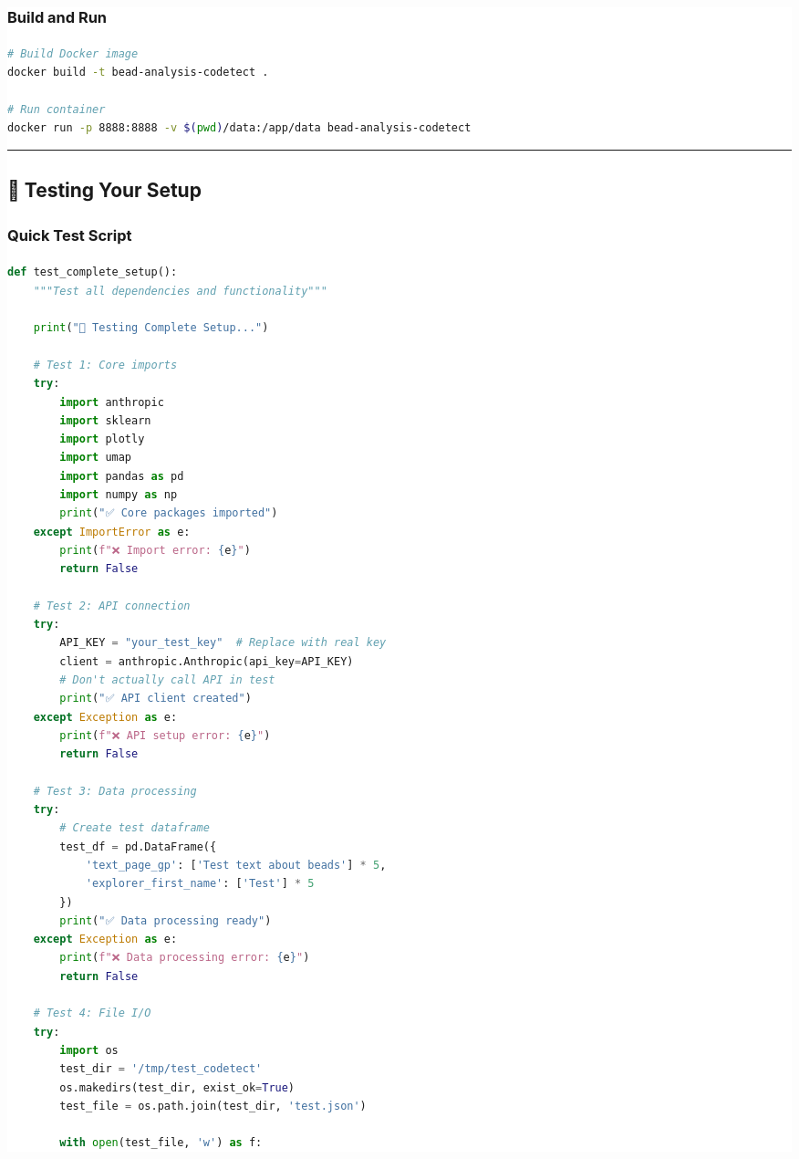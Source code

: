 ### Build and Run
```bash
# Build Docker image
docker build -t bead-analysis-codetect .

# Run container
docker run -p 8888:8888 -v $(pwd)/data:/app/data bead-analysis-codetect
```

---

## 🧪 Testing Your Setup

### Quick Test Script
```python
def test_complete_setup():
    """Test all dependencies and functionality"""
    
    print("🧪 Testing Complete Setup...")
    
    # Test 1: Core imports
    try:
        import anthropic
        import sklearn
        import plotly
        import umap
        import pandas as pd
        import numpy as np
        print("✅ Core packages imported")
    except ImportError as e:
        print(f"❌ Import error: {e}")
        return False
    
    # Test 2: API connection
    try:
        API_KEY = "your_test_key"  # Replace with real key
        client = anthropic.Anthropic(api_key=API_KEY)
        # Don't actually call API in test
        print("✅ API client created")
    except Exception as e:
        print(f"❌ API setup error: {e}")
        return False
    
    # Test 3: Data processing
    try:
        # Create test dataframe
        test_df = pd.DataFrame({
            'text_page_gp': ['Test text about beads'] * 5,
            'explorer_first_name': ['Test'] * 5
        })
        print("✅ Data processing ready")
    except Exception as e:
        print(f"❌ Data processing error: {e}")
        return False
    
    # Test 4: File I/O
    try:
        import os
        test_dir = '/tmp/test_codetect'
        os.makedirs(test_dir, exist_ok=True)
        test_file = os.path.join(test_dir, 'test.json')
        
        with open(test_file, 'w') as f:
```